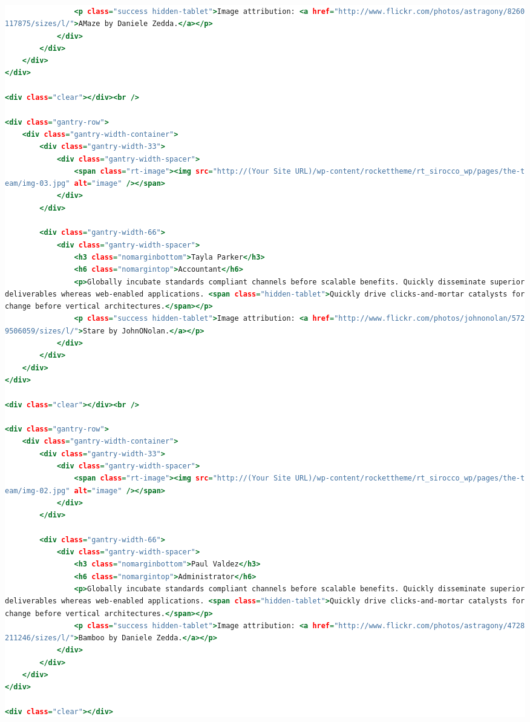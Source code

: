 ~~~ .html
                <p class="success hidden-tablet">Image attribution: <a href="http://www.flickr.com/photos/astragony/8260117875/sizes/l/">AMaze by Daniele Zedda.</a></p>
            </div>
        </div>
    </div>
</div>

<div class="clear"></div><br />

<div class="gantry-row">
    <div class="gantry-width-container">
        <div class="gantry-width-33">
            <div class="gantry-width-spacer">
                <span class="rt-image"><img src="http://(Your Site URL)/wp-content/rockettheme/rt_sirocco_wp/pages/the-team/img-03.jpg" alt="image" /></span>
            </div>
        </div>

        <div class="gantry-width-66">
            <div class="gantry-width-spacer">
                <h3 class="nomarginbottom">Tayla Parker</h3>
                <h6 class="nomargintop">Accountant</h6>
                <p>Globally incubate standards compliant channels before scalable benefits. Quickly disseminate superior deliverables whereas web-enabled applications. <span class="hidden-tablet">Quickly drive clicks-and-mortar catalysts for change before vertical architectures.</span></p>
                <p class="success hidden-tablet">Image attribution: <a href="http://www.flickr.com/photos/johnonolan/5729506059/sizes/l/">Stare by JohnONolan.</a></p>
            </div>
        </div>
    </div>
</div>

<div class="clear"></div><br />

<div class="gantry-row">
    <div class="gantry-width-container">
        <div class="gantry-width-33">
            <div class="gantry-width-spacer">
                <span class="rt-image"><img src="http://(Your Site URL)/wp-content/rockettheme/rt_sirocco_wp/pages/the-team/img-02.jpg" alt="image" /></span>
            </div>
        </div>

        <div class="gantry-width-66">
            <div class="gantry-width-spacer">
                <h3 class="nomarginbottom">Paul Valdez</h3>
                <h6 class="nomargintop">Administrator</h6>
                <p>Globally incubate standards compliant channels before scalable benefits. Quickly disseminate superior deliverables whereas web-enabled applications. <span class="hidden-tablet">Quickly drive clicks-and-mortar catalysts for change before vertical architectures.</span></p>
                <p class="success hidden-tablet">Image attribution: <a href="http://www.flickr.com/photos/astragony/4728211246/sizes/l/">Bamboo by Daniele Zedda.</a></p>
            </div>
        </div>
    </div>
</div>

<div class="clear"></div>
~~~
